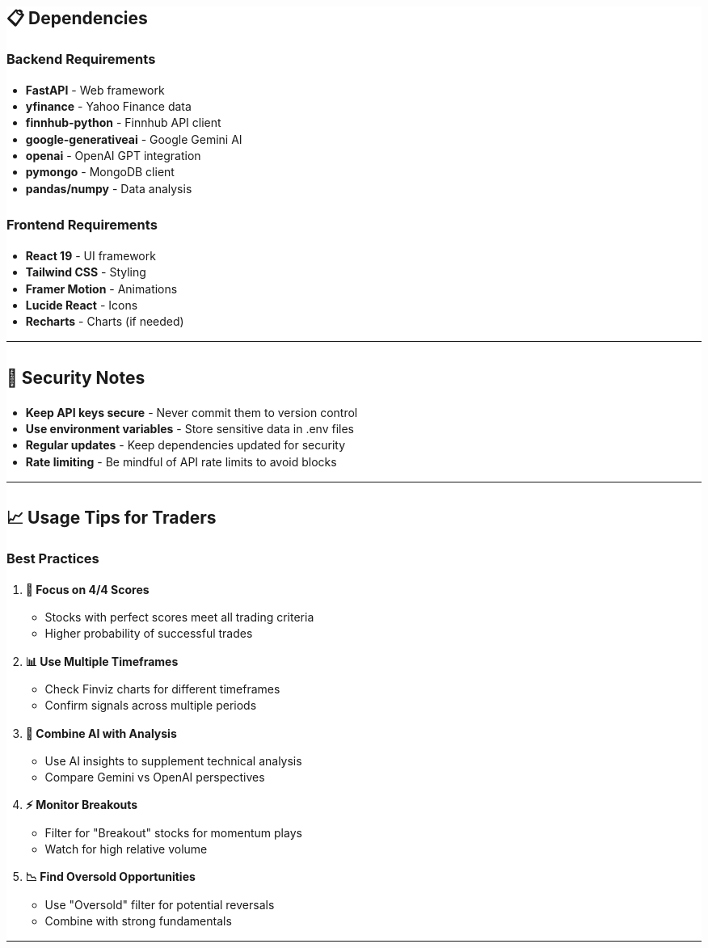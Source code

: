 
## 📋 Dependencies

### Backend Requirements
- **FastAPI** - Web framework
- **yfinance** - Yahoo Finance data
- **finnhub-python** - Finnhub API client
- **google-generativeai** - Google Gemini AI
- **openai** - OpenAI GPT integration
- **pymongo** - MongoDB client
- **pandas/numpy** - Data analysis

### Frontend Requirements
- **React 19** - UI framework
- **Tailwind CSS** - Styling
- **Framer Motion** - Animations
- **Lucide React** - Icons
- **Recharts** - Charts (if needed)

---

## 🔐 Security Notes

- **Keep API keys secure** - Never commit them to version control
- **Use environment variables** - Store sensitive data in .env files
- **Regular updates** - Keep dependencies updated for security
- **Rate limiting** - Be mindful of API rate limits to avoid blocks

---

## 📈 Usage Tips for Traders

### Best Practices

1. **🎯 Focus on 4/4 Scores**
   - Stocks with perfect scores meet all trading criteria
   - Higher probability of successful trades

2. **📊 Use Multiple Timeframes**
   - Check Finviz charts for different timeframes
   - Confirm signals across multiple periods

3. **🤖 Combine AI with Analysis**
   - Use AI insights to supplement technical analysis
   - Compare Gemini vs OpenAI perspectives

4. **⚡ Monitor Breakouts**
   - Filter for "Breakout" stocks for momentum plays
   - Watch for high relative volume

5. **📉 Find Oversold Opportunities**
   - Use "Oversold" filter for potential reversals
   - Combine with strong fundamentals

---